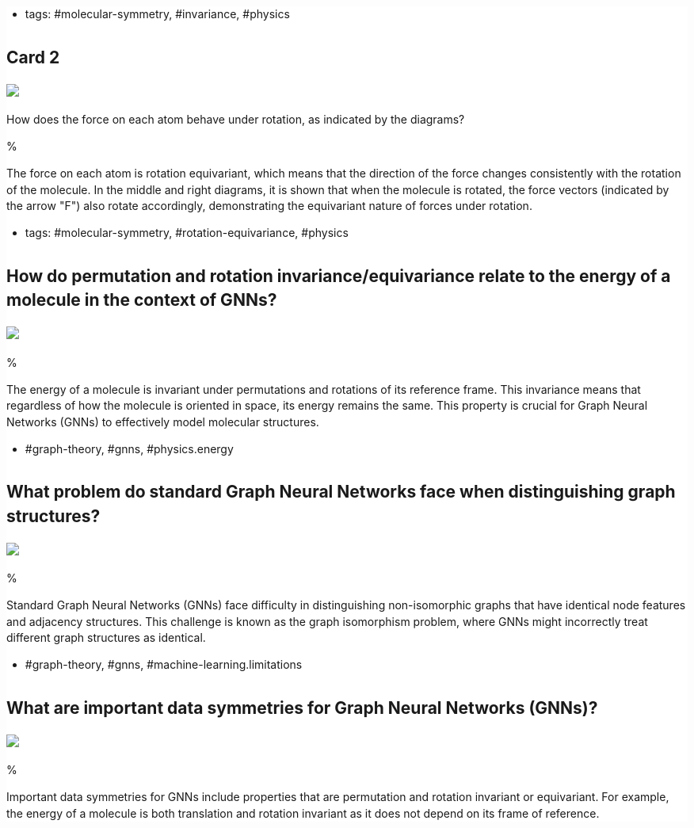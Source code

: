 - tags: #molecular-symmetry, #invariance, #physics

## Card 2

![](https://cdn.mathpix.com/cropped/2024_05_28_dfbaeefd189f717739c9g-1.jpg?height=529&width=1578&top_left_y=398&top_left_x=249)

How does the force on each atom behave under rotation, as indicated by the diagrams?

%

The force on each atom is rotation equivariant, which means that the direction of the force changes consistently with the rotation of the molecule. In the middle and right diagrams, it is shown that when the molecule is rotated, the force vectors (indicated by the arrow "F") also rotate accordingly, demonstrating the equivariant nature of forces under rotation.

- tags: #molecular-symmetry, #rotation-equivariance, #physics

## How do permutation and rotation invariance/equivariance relate to the energy of a molecule in the context of GNNs?

![](https://cdn.mathpix.com/cropped/2024_05_28_dfbaeefd189f717739c9g-1.jpg?height=365&width=1610&top_left_y=1003&top_left_x=279)

%

The energy of a molecule is invariant under permutations and rotations of its reference frame. This invariance means that regardless of how the molecule is oriented in space, its energy remains the same. This property is crucial for Graph Neural Networks (GNNs) to effectively model molecular structures.

- #graph-theory, #gnns, #physics.energy

## What problem do standard Graph Neural Networks face when distinguishing graph structures?

![](https://cdn.mathpix.com/cropped/2024_05_28_dfbaeefd189f717739c9g-1.jpg?height=365&width=1610&top_left_y=1003&top_left_x=279)

%

Standard Graph Neural Networks (GNNs) face difficulty in distinguishing non-isomorphic graphs that have identical node features and adjacency structures. This challenge is known as the graph isomorphism problem, where GNNs might incorrectly treat different graph structures as identical.

- #graph-theory, #gnns, #machine-learning.limitations

## What are important data symmetries for Graph Neural Networks (GNNs)?

![](https://cdn.mathpix.com/cropped/2024_05_28_dfbaeefd189f717739c9g-1.jpg?height=365&width=1610&top_left_y=1003&top_left_x=279)

%

Important data symmetries for GNNs include properties that are permutation and rotation invariant or equivariant. For example, the energy of a molecule is both translation and rotation invariant as it does not depend on its frame of reference.
